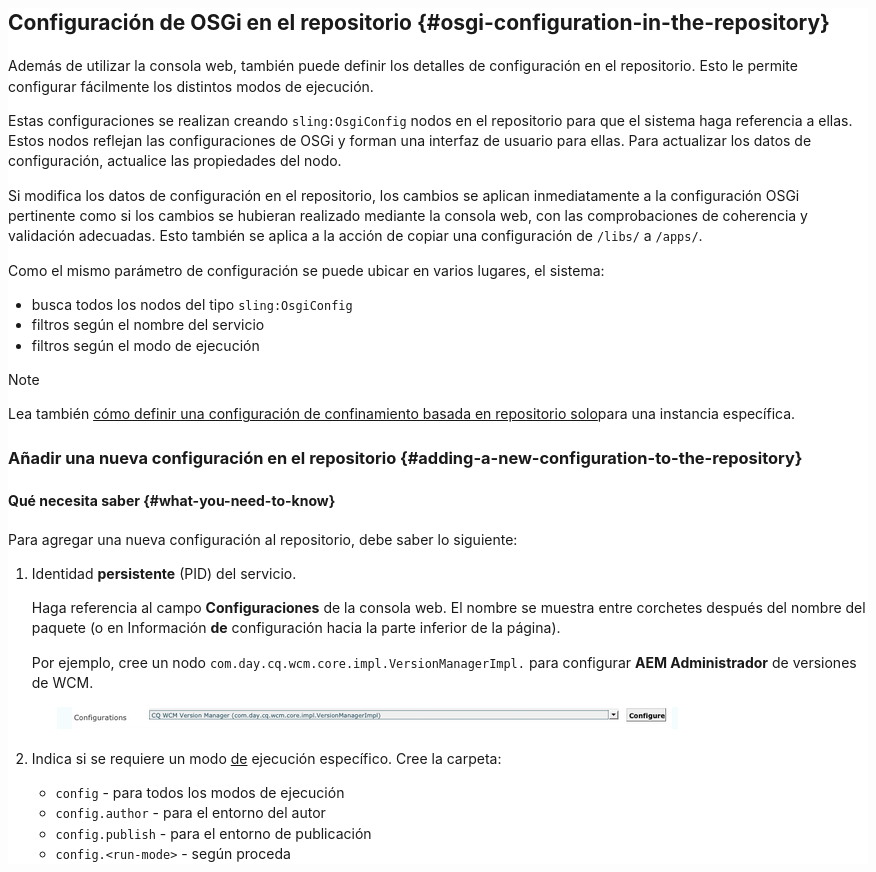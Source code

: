 ## Configuración de OSGi en el repositorio {#osgi-configuration-in-the-repository}

Además de utilizar la consola web, también puede definir los detalles de configuración en el repositorio. Esto le permite configurar fácilmente los distintos modos de ejecución.

Estas configuraciones se realizan creando `sling:OsgiConfig` nodos en el repositorio para que el sistema haga referencia a ellas. Estos nodos reflejan las configuraciones de OSGi y forman una interfaz de usuario para ellas. Para actualizar los datos de configuración, actualice las propiedades del nodo.

Si modifica los datos de configuración en el repositorio, los cambios se aplican inmediatamente a la configuración OSGi pertinente como si los cambios se hubieran realizado mediante la consola web, con las comprobaciones de coherencia y validación adecuadas. Esto también se aplica a la acción de copiar una configuración de `/libs/` a `/apps/`.

Como el mismo parámetro de configuración se puede ubicar en varios lugares, el sistema:

* busca todos los nodos del tipo `sling:OsgiConfig`
* filtros según el nombre del servicio
* filtros según el modo de ejecución

>[!NOTE]
>
>Lea también [cómo definir una configuración de confinamiento basada en repositorio solo](https://helpx.adobe.com/experience-manager/kb/RunModeDependentConfigAndInstall.html)para una instancia específica.

### Añadir una nueva configuración en el repositorio {#adding-a-new-configuration-to-the-repository}

#### Qué necesita saber {#what-you-need-to-know}

Para agregar una nueva configuración al repositorio, debe saber lo siguiente:

1. Identidad **persistente** (PID) del servicio.

   Haga referencia al campo **Configuraciones** de la consola web. El nombre se muestra entre corchetes después del nombre del paquete (o en Información **de** configuración hacia la parte inferior de la página).

   Por ejemplo, cree un nodo `com.day.cq.wcm.core.impl.VersionManagerImpl.` para configurar **AEM Administrador** de versiones de WCM.

   ![chlimage_1-141](assets/chlimage_1-141.png)

1. Indica si se requiere un modo [de](/help/sites-deploying/configure-runmodes.md) ejecución específico. Cree la carpeta:

   * `config` - para todos los modos de ejecución
   * `config.author` - para el entorno del autor
   * `config.publish` - para el entorno de publicación
   * `config.<run-mode>` - según proceda
